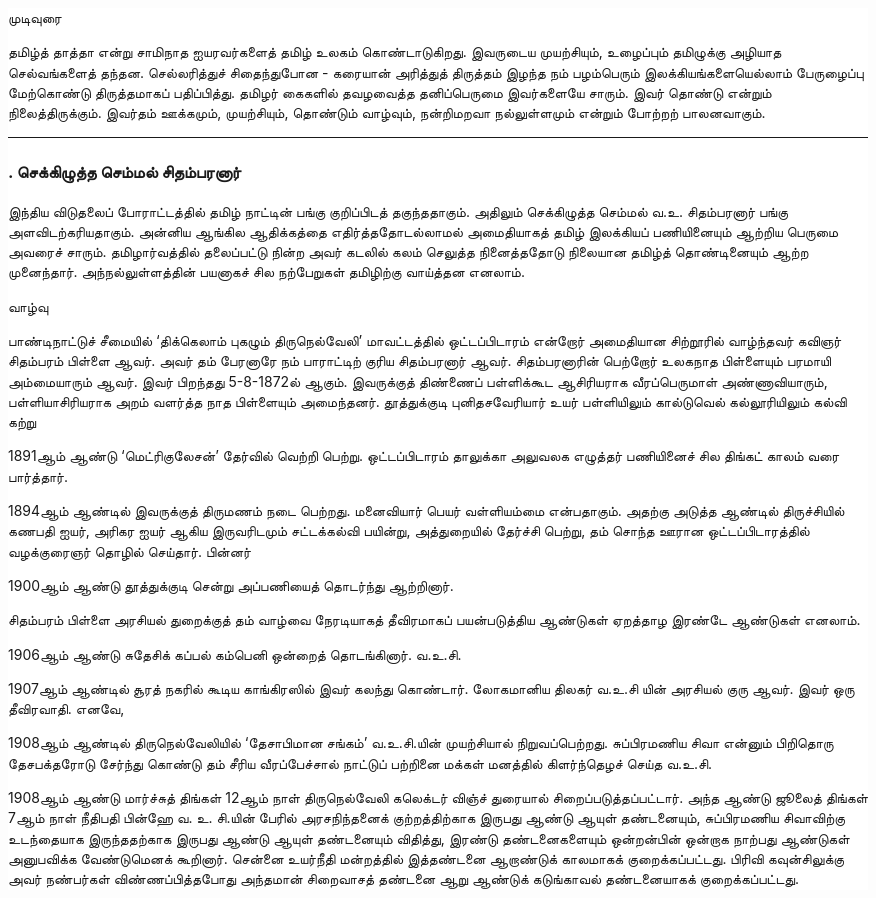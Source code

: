 முடிவுரை  

தமிழ்த் தாத்தா என்று சாமிநாத ஐயரவர்களைத் தமிழ் உலகம் கொண்டாடுகிறது. இவருடைய முயற்சியும், உழைப்பும் தமிழுக்கு அழியாத செல்வங்களைத் தந்தன. செல்லரித்துச் சிதைந்துபோன - கரையான் அரித்துத் திருத்தம் இழந்த நம் பழம்பெரும் இலக்கியங்களையெல்லாம் பேருழைப்பு மேற்கொண்டு திருத்தமாகப் பதிப்பித்து. தமிழர் கைகளில் தவழவைத்த தனிப்பெருமை இவர்களையே சாரும். இவர் தொண்டு என்றும் நிலைத்திருக்கும். இவர்தம் ஊக்கமும், முயற்சியும், தொண்டும் வாழ்வும், நன்றிமறவா நல்லுள்ளமும் என்றும் போற்றற் பாலனவாகும்.  

------------  

  

###  . செக்கிழுத்த செம்மல் சிதம்பரனார்  

  

இந்திய விடுதலைப் போராட்டத்தில் தமிழ் நாட்டின் பங்கு குறிப்பிடத் தகுந்ததாகும். அதிலும் செக்கிழுத்த செம்மல் வ.உ. சிதம்பரனார் பங்கு அளவிடற்கரியதாகும். அன்னிய ஆங்கில ஆதிக்கத்தை எதிர்த்ததோடல்லாமல் அமைதியாகத் தமிழ் இலக்கியப் பணியினையும் ஆற்றிய பெருமை அவரைச் சாரும். தமிழார்வத்தில் தலைப்பட்டு நின்ற அவர் கடலில் கலம் செலுத்த நினைத்ததோடு நிலையான தமிழ்த் தொண்டினையும் ஆற்ற முனைந்தார். அந்நல்லுள்ளத்தின் பயனாகச் சில நற்பேறுகள் தமிழிற்கு வாய்த்தன எனலாம்.  

வாழ்வு  

பாண்டிநாட்டுச் சீமையில் ‘திக்கெலாம் புகழும் திருநெல்வேலி’ மாவட்டத்தில் ஒட்டப்பிடாரம் என்றோர் அமைதியான சிற்றூரில் வாழ்ந்தவர் கவிஞர் சிதம்பரம் பிள்ளை ஆவர். அவர் தம் பேரனாரே நம் பாராட்டிற் குரிய சிதம்பரனார் ஆவர். சிதம்பரனாரின் பெற்றோர் உலகநாத பிள்ளையும் பரமாயி அம்மையாரும் ஆவர். இவர் பிறந்தது 5-8-1872ல் ஆகும். இவருக்குத் திண்ணைப் பள்ளிக்கூட ஆசிரியராக வீரப்பெருமாள் அண்ணாவியாரும், பள்ளியாசிரியராக அறம் வளர்த்த நாத பிள்ளையும் அமைந்தனர். தூத்துக்குடி புனிதசவேரியார் உயர் பள்ளியிலும் கால்டுவெல் கல்லூரியிலும் கல்வி கற்று

1891ஆம் ஆண்டு ‘மெட்ரிகுலேசன்’ தேர்வில் வெற்றி பெற்று. ஒட்டப்பிடாரம் தாலுக்கா அலுவலக எழுத்தர் பணியினைச் சில திங்கட் காலம் வரை பார்த்தார்.  

1894ஆம் ஆண்டில் இவருக்குத் திருமணம் நடை பெற்றது. மனைவியார் பெயர் வள்ளியம்மை என்பதாகும். அதற்கு அடுத்த ஆண்டில் திருச்சியில் கணபதி ஐயர், அரிகர ஐயர் ஆகிய இருவரிடமும் சட்டக்கல்வி பயின்று, அத்துறையில் தேர்ச்சி பெற்று, தம் சொந்த ஊரான ஒட்டப்பிடாரத்தில் வழக்குரைஞர் தொழில் செய்தார். பின்னர்

1900ஆம் ஆண்டு தூத்துக்குடி சென்று அப்பணியைத் தொடர்ந்து ஆற்றினார்.  

சிதம்பரம் பிள்ளை அரசியல் துறைக்குத் தம் வாழ்வை நேரடியாகத் தீவிரமாகப் பயன்படுத்திய ஆண்டுகள் ஏறத்தாழ இரண்டே ஆண்டுகள் எனலாம்.

1906ஆம் ஆண்டு சுதேசிக் கப்பல் கம்பெனி ஒன்றைத் தொடங்கினார். வ.உ.சி.

1907ஆம் ஆண்டில் சூரத் நகரில் கூடிய காங்கிரஸில் இவர் கலந்து கொண்டார். லோகமானிய திலகர் வ.உ.சி யின் அரசியல் குரு ஆவர். இவர் ஒரு தீவிரவாதி. எனவே,

1908ஆம் ஆண்டில் திருநெல்வேலியில் ‘தேசாபிமான சங்கம்’ வ.உ.சி.யின் முயற்சியால் நிறுவப்பெற்றது. சுப்பிரமணிய சிவா என்னும் பிறிதொரு தேசபக்தரோடு சேர்ந்து கொண்டு தம் சீரிய வீரப்பேச்சால் நாட்டுப் பற்றினை மக்கள் மனத்தில் கிளர்ந்தெழச் செய்த வ.உ.சி.

1908ஆம் ஆண்டு மார்ச்சுத் திங்கள் 12ஆம் நாள் திருநெல்வேலி கலெக்டர் விஞ்ச் துரையால் சிறைப்படுத்தப்பட்டார். அந்த ஆண்டு ஜூலைத் திங்கள் 7ஆம் நாள் நீதிபதி பின்ஹே வ. உ. சி.யின் பேரில் அரசநிந்தனைக் குற்றத்திற்காக இருபது ஆண்டு ஆயுள் தண்டனையும், சுப்பிரமணிய சிவாவிற்கு உடந்தையாக இருந்ததற்காக இருபது ஆண்டு ஆயுள் தண்டனையும் விதித்து, இரண்டு தண்டனைகளையும் ஒன்றன்பின் ஒன்றாக நாற்பது ஆண்டுகள் அனுபவிக்க வேண்டுமெனக் கூறினார். சென்னை உயர்நீதி மன்றத்தில் இத்தண்டனை ஆறாண்டுக் காலமாகக் குறைக்கப்பட்டது. பிரிவி கவுன்சிலுக்கு அவர் நண்பர்கள் விண்ணப்பித்தபோது அந்தமான் சிறைவாசத் தண்டனை ஆறு ஆண்டுக் கடுங்காவல் தண்டனையாகக் குறைக்கப்பட்டது.  
